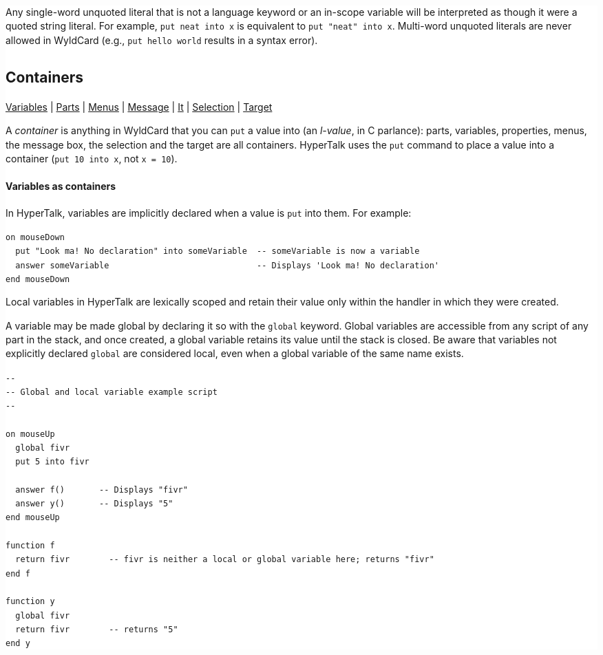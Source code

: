 Any single-word unquoted literal that is not a language keyword or an in-scope variable will be interpreted as though it were a quoted string literal. For example, `put neat into x` is equivalent to `put "neat" into x`. Multi-word unquoted literals are never allowed in WyldCard (e.g., `put hello world` results in a syntax error).

## Containers

[Variables](#variable-containers) | [Parts](#part-containers) | [Menus](#menu-containers) | [Message](#the-message) | [It](#the-it-container) | [Selection](#the-selection-container) | [Target](#the-target-container)

A _container_ is anything in WyldCard that you can `put` a value into (an _l-value_, in C parlance): parts, variables, properties, menus, the message box, the selection and the target are all containers. HyperTalk uses the `put` command to place a value into a container (`put 10 into x`, not `x = 10`).

#### Variables as containers

In HyperTalk, variables are implicitly declared when a value is `put` into them. For example:

```
on mouseDown
  put "Look ma! No declaration" into someVariable  -- someVariable is now a variable
  answer someVariable                              -- Displays 'Look ma! No declaration'
end mouseDown
```

Local variables in HyperTalk are lexically scoped and retain their value only within the handler in which they were created.

A variable may be made global by declaring it so with the `global` keyword. Global variables are accessible from any script of any part in the stack, and once created, a global variable retains its value until the stack is closed. Be aware that variables not explicitly declared `global` are considered local, even when a global variable of the same name exists.

```
--
-- Global and local variable example script
--

on mouseUp
  global fivr
  put 5 into fivr

  answer f()       -- Displays "fivr"
  answer y()       -- Displays "5"
end mouseUp

function f
  return fivr	     -- fivr is neither a local or global variable here; returns "fivr"
end f

function y
  global fivr
  return fivr	     -- returns "5"
end y
```
